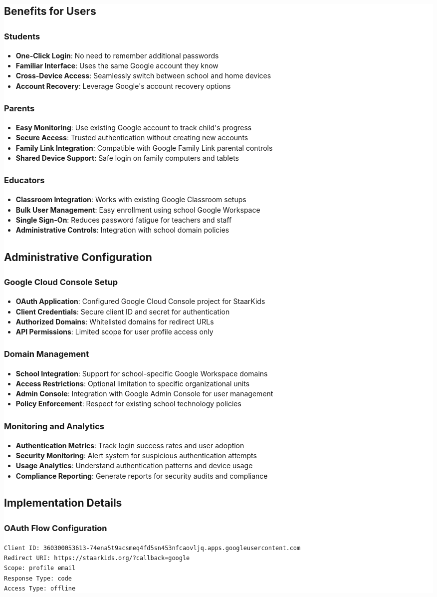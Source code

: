 ## Benefits for Users

### Students
- **One-Click Login**: No need to remember additional passwords
- **Familiar Interface**: Uses the same Google account they know
- **Cross-Device Access**: Seamlessly switch between school and home devices
- **Account Recovery**: Leverage Google's account recovery options

### Parents
- **Easy Monitoring**: Use existing Google account to track child's progress
- **Secure Access**: Trusted authentication without creating new accounts
- **Family Link Integration**: Compatible with Google Family Link parental controls
- **Shared Device Support**: Safe login on family computers and tablets

### Educators
- **Classroom Integration**: Works with existing Google Classroom setups
- **Bulk User Management**: Easy enrollment using school Google Workspace
- **Single Sign-On**: Reduces password fatigue for teachers and staff
- **Administrative Controls**: Integration with school domain policies

## Administrative Configuration

### Google Cloud Console Setup
- **OAuth Application**: Configured Google Cloud Console project for StaarKids
- **Client Credentials**: Secure client ID and secret for authentication
- **Authorized Domains**: Whitelisted domains for redirect URLs
- **API Permissions**: Limited scope for user profile access only

### Domain Management
- **School Integration**: Support for school-specific Google Workspace domains
- **Access Restrictions**: Optional limitation to specific organizational units
- **Admin Console**: Integration with Google Admin Console for user management
- **Policy Enforcement**: Respect for existing school technology policies

### Monitoring and Analytics
- **Authentication Metrics**: Track login success rates and user adoption
- **Security Monitoring**: Alert system for suspicious authentication attempts
- **Usage Analytics**: Understand authentication patterns and device usage
- **Compliance Reporting**: Generate reports for security audits and compliance

## Implementation Details

### OAuth Flow Configuration
```
Client ID: 360300053613-74ena5t9acsmeq4fd5sn453nfcaovljq.apps.googleusercontent.com
Redirect URI: https://staarkids.org/?callback=google
Scope: profile email
Response Type: code
Access Type: offline
```
